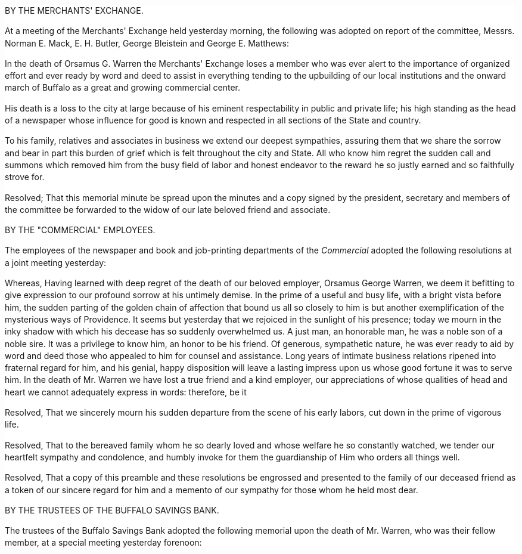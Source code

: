 BY THE MERCHANTS' EXCHANGE.

At a meeting of the Merchants' Exchange held yesterday morning, the following was adopted on report of the committee, Messrs. Norman E. Mack, E. H. Butler, George Bleistein and George E. Matthews:

In the death of Orsamus G. Warren the Merchants' Exchange loses a member who was ever alert to the importance of organized effort and ever ready by word and deed to assist in everything tending to the upbuilding of our local institutions and the onward march of Buffalo as a great and growing commercial center.

His death is a loss to the city at large because of his eminent respectability in public and private life; his high standing as the head of a newspaper whose influence for good is known and respected in all sections of the State and country.

To his family, relatives and associates in business we extend our deepest sympathies, assuring them that we share the sorrow and bear in part this burden of grief which is felt throughout the city and State. All who know him regret the sudden call and summons which removed him from the busy field of labor and honest endeavor to the reward he so justly earned and so faithfully strove for.

Resolved; That this memorial minute be spread upon the minutes and a copy signed by the president, secretary and members of the committee be forwarded to the widow of our late beloved friend and associate.

BY THE "COMMERCIAL" EMPLOYEES.

The employees of the newspaper and book and job-printing departments of the *Commercial* adopted the following resolutions at a joint meeting yesterday:

Whereas, Having learned with deep regret of the death of our beloved employer, Orsamus George Warren, we deem it befitting to give expression to our profound sorrow at his untimely demise. In the prime of a useful and busy life, with a bright vista before him, the sudden parting of the golden chain of affection that bound us all so closely to him is but another exemplification of the mysterious ways of Providence. It seems but yesterday that we rejoiced in the sunlight of his presence; today we mourn in the inky shadow with which his decease has so suddenly overwhelmed us. A just man, an honorable man, he was a noble son of a noble sire. It was a privilege to know him, an honor to be his friend. Of generous, sympathetic nature, he was ever ready to aid by word and deed those who appealed to him for counsel and assistance. Long years of intimate business relations ripened into fraternal regard for  him, and his genial, happy disposition will leave a lasting impress upon us whose good fortune it was to serve him. In the death of Mr. Warren we have lost a true friend and a kind employer, our appreciations of whose qualities of head and heart we cannot adequately express in words: therefore, be it

Resolved, That we sincerely mourn his sudden departure from the scene of his early labors, cut down in the prime of vigorous life.

Resolved, That to the bereaved family whom he so dearly loved and whose welfare he so constantly watched, we tender our heartfelt sympathy and condolence, and humbly invoke for them the guardianship of Him who orders all things well.

Resolved, That a copy of this preamble and these resolutions be engrossed and presented to the family of our deceased friend as a token of our sincere regard for him and a memento of our sympathy for those whom he held most dear.

BY THE TRUSTEES OF THE BUFFALO SAVINGS BANK.

The trustees of the Buffalo Savings Bank adopted the following memorial upon the death of Mr. Warren, who was their fellow member, at a special meeting yesterday forenoon:
